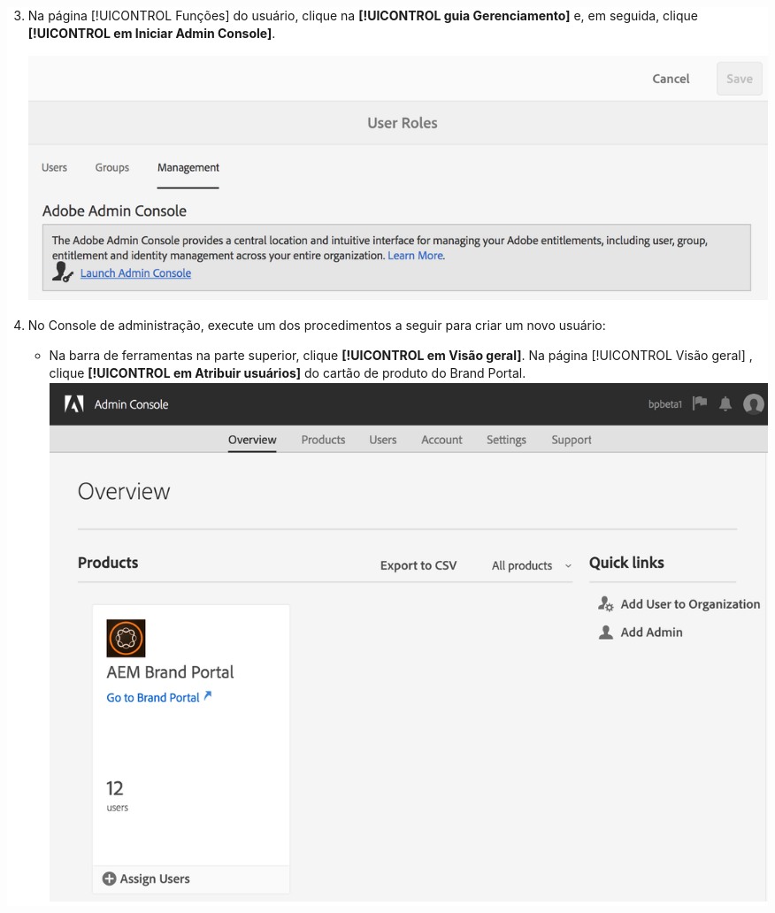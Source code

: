 3. Na página [!UICONTROL Funções] do usuário, clique na **[!UICONTROL guia Gerenciamento]** e, em seguida, clique **[!UICONTROL em Iniciar Admin Console]**.

   ![Funções do usuário para iniciar o Admin Console](assets/launch_admin_console.png)

4. No Console de administração, execute um dos procedimentos a seguir para criar um novo usuário:

   * Na barra de ferramentas na parte superior, clique **[!UICONTROL em Visão geral]**. Na página [!UICONTROL Visão geral] , clique **[!UICONTROL em Atribuir usuários]** do cartão de produto do Brand Portal.
   ![Visão geral do Console admin.](assets/admin_console_overviewadduser.png)
